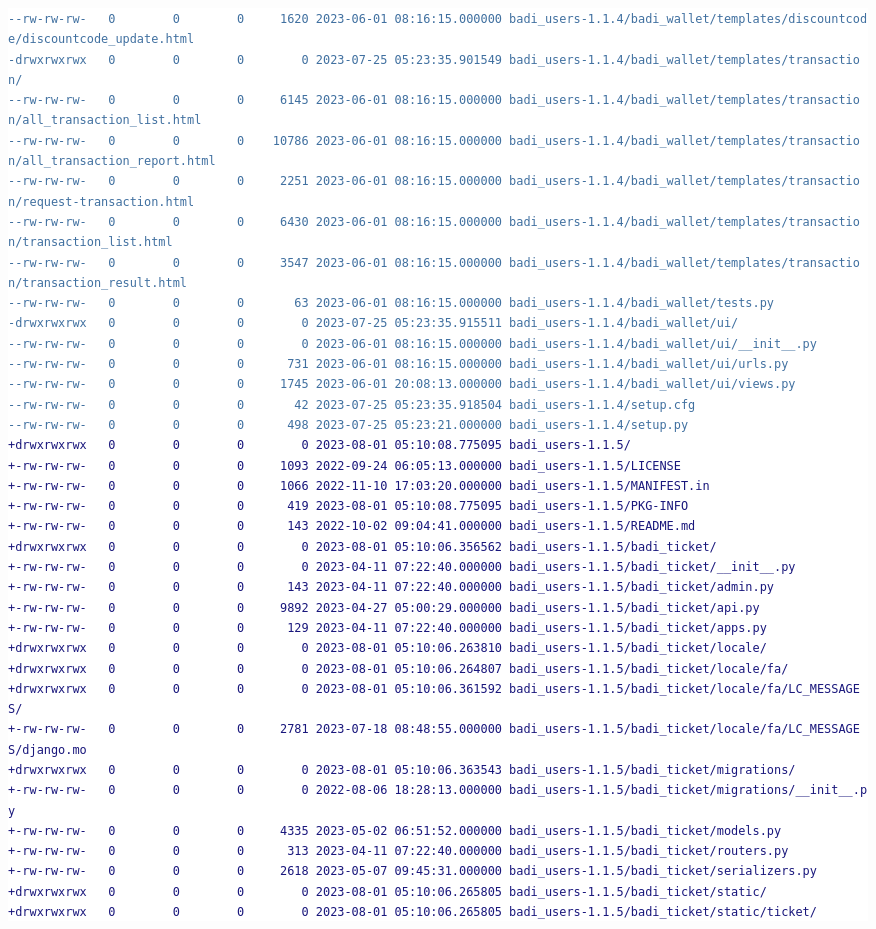 ```diff
--rw-rw-rw-   0        0        0     1620 2023-06-01 08:16:15.000000 badi_users-1.1.4/badi_wallet/templates/discountcode/discountcode_update.html
-drwxrwxrwx   0        0        0        0 2023-07-25 05:23:35.901549 badi_users-1.1.4/badi_wallet/templates/transaction/
--rw-rw-rw-   0        0        0     6145 2023-06-01 08:16:15.000000 badi_users-1.1.4/badi_wallet/templates/transaction/all_transaction_list.html
--rw-rw-rw-   0        0        0    10786 2023-06-01 08:16:15.000000 badi_users-1.1.4/badi_wallet/templates/transaction/all_transaction_report.html
--rw-rw-rw-   0        0        0     2251 2023-06-01 08:16:15.000000 badi_users-1.1.4/badi_wallet/templates/transaction/request-transaction.html
--rw-rw-rw-   0        0        0     6430 2023-06-01 08:16:15.000000 badi_users-1.1.4/badi_wallet/templates/transaction/transaction_list.html
--rw-rw-rw-   0        0        0     3547 2023-06-01 08:16:15.000000 badi_users-1.1.4/badi_wallet/templates/transaction/transaction_result.html
--rw-rw-rw-   0        0        0       63 2023-06-01 08:16:15.000000 badi_users-1.1.4/badi_wallet/tests.py
-drwxrwxrwx   0        0        0        0 2023-07-25 05:23:35.915511 badi_users-1.1.4/badi_wallet/ui/
--rw-rw-rw-   0        0        0        0 2023-06-01 08:16:15.000000 badi_users-1.1.4/badi_wallet/ui/__init__.py
--rw-rw-rw-   0        0        0      731 2023-06-01 08:16:15.000000 badi_users-1.1.4/badi_wallet/ui/urls.py
--rw-rw-rw-   0        0        0     1745 2023-06-01 20:08:13.000000 badi_users-1.1.4/badi_wallet/ui/views.py
--rw-rw-rw-   0        0        0       42 2023-07-25 05:23:35.918504 badi_users-1.1.4/setup.cfg
--rw-rw-rw-   0        0        0      498 2023-07-25 05:23:21.000000 badi_users-1.1.4/setup.py
+drwxrwxrwx   0        0        0        0 2023-08-01 05:10:08.775095 badi_users-1.1.5/
+-rw-rw-rw-   0        0        0     1093 2022-09-24 06:05:13.000000 badi_users-1.1.5/LICENSE
+-rw-rw-rw-   0        0        0     1066 2022-11-10 17:03:20.000000 badi_users-1.1.5/MANIFEST.in
+-rw-rw-rw-   0        0        0      419 2023-08-01 05:10:08.775095 badi_users-1.1.5/PKG-INFO
+-rw-rw-rw-   0        0        0      143 2022-10-02 09:04:41.000000 badi_users-1.1.5/README.md
+drwxrwxrwx   0        0        0        0 2023-08-01 05:10:06.356562 badi_users-1.1.5/badi_ticket/
+-rw-rw-rw-   0        0        0        0 2023-04-11 07:22:40.000000 badi_users-1.1.5/badi_ticket/__init__.py
+-rw-rw-rw-   0        0        0      143 2023-04-11 07:22:40.000000 badi_users-1.1.5/badi_ticket/admin.py
+-rw-rw-rw-   0        0        0     9892 2023-04-27 05:00:29.000000 badi_users-1.1.5/badi_ticket/api.py
+-rw-rw-rw-   0        0        0      129 2023-04-11 07:22:40.000000 badi_users-1.1.5/badi_ticket/apps.py
+drwxrwxrwx   0        0        0        0 2023-08-01 05:10:06.263810 badi_users-1.1.5/badi_ticket/locale/
+drwxrwxrwx   0        0        0        0 2023-08-01 05:10:06.264807 badi_users-1.1.5/badi_ticket/locale/fa/
+drwxrwxrwx   0        0        0        0 2023-08-01 05:10:06.361592 badi_users-1.1.5/badi_ticket/locale/fa/LC_MESSAGES/
+-rw-rw-rw-   0        0        0     2781 2023-07-18 08:48:55.000000 badi_users-1.1.5/badi_ticket/locale/fa/LC_MESSAGES/django.mo
+drwxrwxrwx   0        0        0        0 2023-08-01 05:10:06.363543 badi_users-1.1.5/badi_ticket/migrations/
+-rw-rw-rw-   0        0        0        0 2022-08-06 18:28:13.000000 badi_users-1.1.5/badi_ticket/migrations/__init__.py
+-rw-rw-rw-   0        0        0     4335 2023-05-02 06:51:52.000000 badi_users-1.1.5/badi_ticket/models.py
+-rw-rw-rw-   0        0        0      313 2023-04-11 07:22:40.000000 badi_users-1.1.5/badi_ticket/routers.py
+-rw-rw-rw-   0        0        0     2618 2023-05-07 09:45:31.000000 badi_users-1.1.5/badi_ticket/serializers.py
+drwxrwxrwx   0        0        0        0 2023-08-01 05:10:06.265805 badi_users-1.1.5/badi_ticket/static/
+drwxrwxrwx   0        0        0        0 2023-08-01 05:10:06.265805 badi_users-1.1.5/badi_ticket/static/ticket/
```